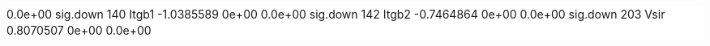 <td style="text-align:right;">
0.0e+00
</td>
<td style="text-align:left;">
sig.down
</td>
</tr>
<tr>
<td style="text-align:left;">
140
</td>
<td style="text-align:left;">
Itgb1
</td>
<td style="text-align:right;">
-1.0385589
</td>
<td style="text-align:right;">
0e+00
</td>
<td style="text-align:right;">
0.0e+00
</td>
<td style="text-align:left;">
sig.down
</td>
</tr>
<tr>
<td style="text-align:left;">
142
</td>
<td style="text-align:left;">
Itgb2
</td>
<td style="text-align:right;">
-0.7464864
</td>
<td style="text-align:right;">
0e+00
</td>
<td style="text-align:right;">
0.0e+00
</td>
<td style="text-align:left;">
sig.down
</td>
</tr>
<tr>
<td style="text-align:left;">
203
</td>
<td style="text-align:left;">
Vsir
</td>
<td style="text-align:right;">
0.8070507
</td>
<td style="text-align:right;">
0e+00
</td>
<td style="text-align:right;">
0.0e+00
</td>
<td style="text-align:left;">